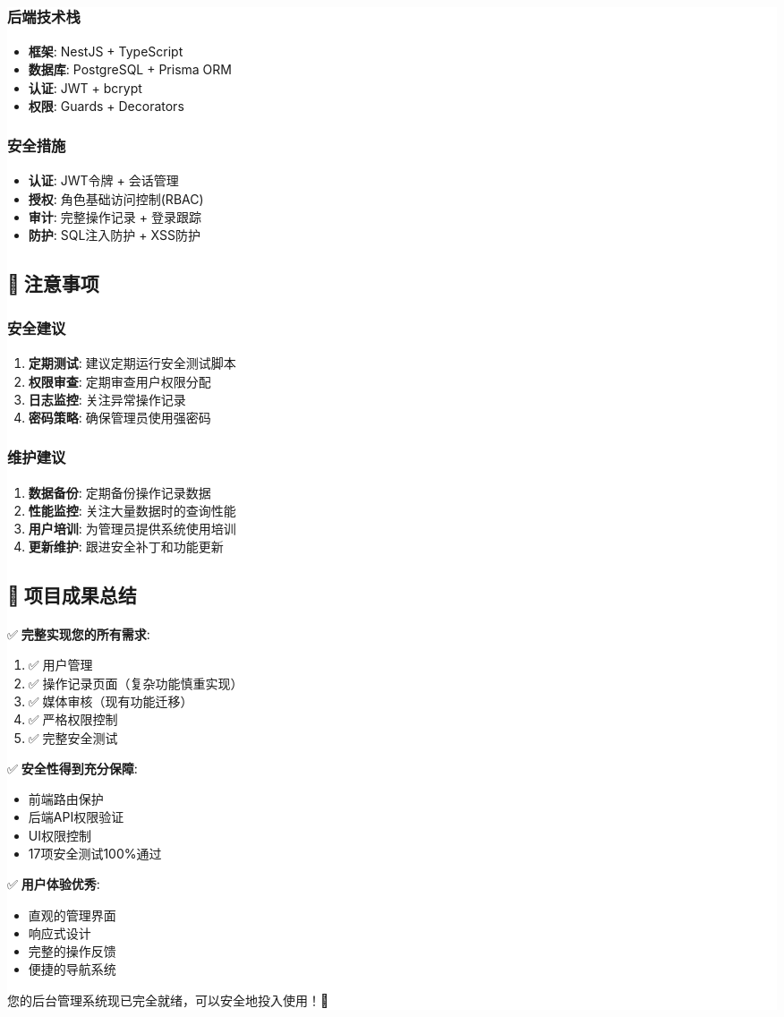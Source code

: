 ### 后端技术栈
- **框架**: NestJS + TypeScript
- **数据库**: PostgreSQL + Prisma ORM
- **认证**: JWT + bcrypt
- **权限**: Guards + Decorators

### 安全措施
- **认证**: JWT令牌 + 会话管理
- **授权**: 角色基础访问控制(RBAC)
- **审计**: 完整操作记录 + 登录跟踪
- **防护**: SQL注入防护 + XSS防护

## 📝 注意事项

### 安全建议
1. **定期测试**: 建议定期运行安全测试脚本
2. **权限审查**: 定期审查用户权限分配
3. **日志监控**: 关注异常操作记录
4. **密码策略**: 确保管理员使用强密码

### 维护建议
1. **数据备份**: 定期备份操作记录数据
2. **性能监控**: 关注大量数据时的查询性能
3. **用户培训**: 为管理员提供系统使用培训
4. **更新维护**: 跟进安全补丁和功能更新

## 🎉 项目成果总结

✅ **完整实现您的所有需求**:
1. ✅ 用户管理
2. ✅ 操作记录页面（复杂功能慎重实现）
3. ✅ 媒体审核（现有功能迁移）
4. ✅ 严格权限控制
5. ✅ 完整安全测试

✅ **安全性得到充分保障**:
- 前端路由保护
- 后端API权限验证
- UI权限控制
- 17项安全测试100%通过

✅ **用户体验优秀**:
- 直观的管理界面
- 响应式设计
- 完整的操作反馈
- 便捷的导航系统

您的后台管理系统现已完全就绪，可以安全地投入使用！🚀